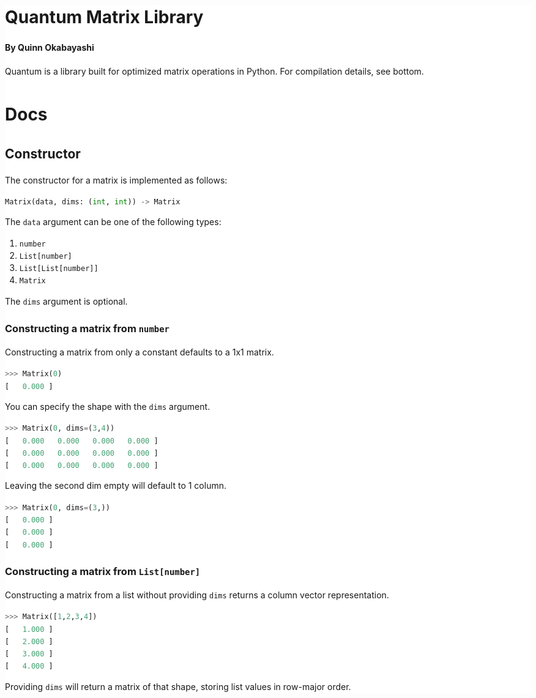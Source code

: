 # Quantum Matrix Library
#### By Quinn Okabayashi

Quantum is a library built for optimized matrix operations in Python. For compilation details, see bottom.

# Docs

## Constructor
The constructor for a matrix is implemented as follows:
```python
Matrix(data, dims: (int, int)) -> Matrix
```
The `data` argument can be one of the following types:
1. `number`
2. `List[number]`
3. `List[List[number]]`
4. `Matrix`

The `dims` argument is optional.

### Constructing a matrix from `number`

Constructing a matrix from only a constant defaults to a 1x1 matrix.
```python
>>> Matrix(0)
[   0.000 ]
```
You can specify the shape with the `dims` argument.
```python
>>> Matrix(0, dims=(3,4))
[   0.000   0.000   0.000   0.000 ]
[   0.000   0.000   0.000   0.000 ]
[   0.000   0.000   0.000   0.000 ]
```
Leaving the second dim empty will default to 1 column.
```python
>>> Matrix(0, dims=(3,))
[   0.000 ]
[   0.000 ]
[   0.000 ]
```
### Constructing a matrix from `List[number]`

Constructing a matrix from a list without providing `dims` returns a column vector representation.
```python
>>> Matrix([1,2,3,4])
[   1.000 ]
[   2.000 ]
[   3.000 ]
[   4.000 ]
```
Providing `dims` will return a matrix of that shape, storing list values in row-major order.
